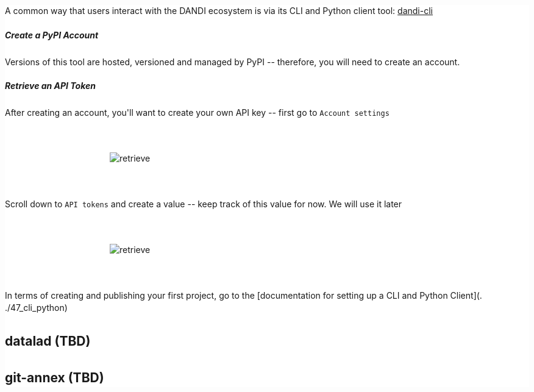 A common way that users interact with the DANDI ecosystem is via its CLI and Python client tool: [dandi-cli](https://pypi.org/project/dandi/)

##### Create a PyPI Account

Versions of this tool are hosted, versioned and managed by PyPI -- therefore, you will need to create an account.

##### Retrieve an API Token

After creating an account, you'll want to create your own API key -- first go to `Account settings`

<br/><br/>
<img
src="../img/pypi_account.png"
alt="retrieve"
style="width: 60%; height: auto; display: block; margin-left: auto;  margin-right: auto;"/>
<br/><br/>

Scroll down to `API tokens` and create a value -- keep track of this value for now. We will use it later

<br/><br/>
<img
src="../img/pypi_api_token.png"
alt="retrieve"
style="width: 60%; height: auto; display: block; margin-left: auto;  margin-right: auto;"/>
<br/><br/>

In terms of creating and publishing your first project, go to the [documentation for setting up a CLI and Python Client](.
./47_cli_python)


## datalad (TBD)

## git-annex (TBD)